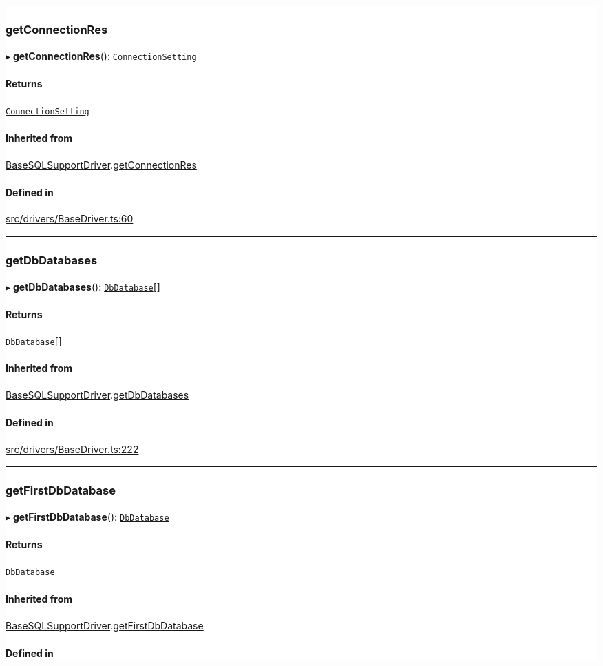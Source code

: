 ___

### getConnectionRes

▸ **getConnectionRes**(): [`ConnectionSetting`](../modules.md#connectionsetting)

#### Returns

[`ConnectionSetting`](../modules.md#connectionsetting)

#### Inherited from

[BaseSQLSupportDriver](BaseSQLSupportDriver.md).[getConnectionRes](BaseSQLSupportDriver.md#getconnectionres)

#### Defined in

[src/drivers/BaseDriver.ts:60](https://github.com/l-v-yonsama/db-drivers/blob/62ab446334a28c22e801b7fc6c92525995d168ef/src/drivers/BaseDriver.ts#L60)

___

### getDbDatabases

▸ **getDbDatabases**(): [`DbDatabase`](../modules.md#dbdatabase)[]

#### Returns

[`DbDatabase`](../modules.md#dbdatabase)[]

#### Inherited from

[BaseSQLSupportDriver](BaseSQLSupportDriver.md).[getDbDatabases](BaseSQLSupportDriver.md#getdbdatabases)

#### Defined in

[src/drivers/BaseDriver.ts:222](https://github.com/l-v-yonsama/db-drivers/blob/62ab446334a28c22e801b7fc6c92525995d168ef/src/drivers/BaseDriver.ts#L222)

___

### getFirstDbDatabase

▸ **getFirstDbDatabase**(): [`DbDatabase`](../modules.md#dbdatabase)

#### Returns

[`DbDatabase`](../modules.md#dbdatabase)

#### Inherited from

[BaseSQLSupportDriver](BaseSQLSupportDriver.md).[getFirstDbDatabase](BaseSQLSupportDriver.md#getfirstdbdatabase)

#### Defined in
